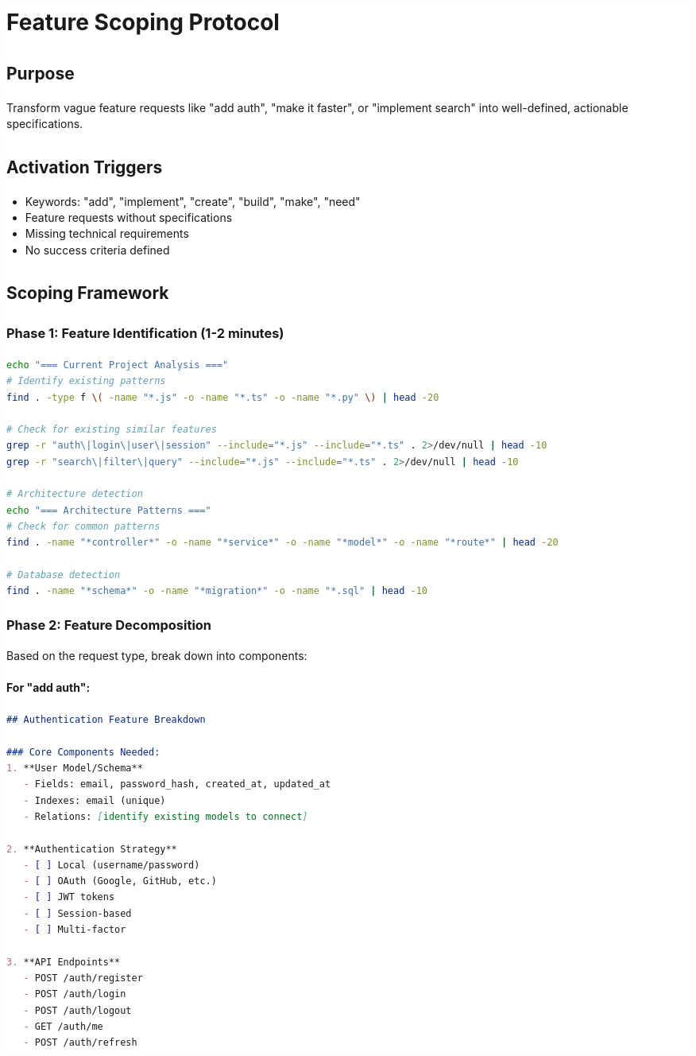 # Feature Scoping Protocol

## Purpose
Transform vague feature requests like "add auth", "make it faster", or "implement search" into well-defined, actionable specifications.

## Activation Triggers
- Keywords: "add", "implement", "create", "build", "make", "need"
- Feature requests without specifications
- Missing technical requirements
- No success criteria defined

## Scoping Framework

### Phase 1: Feature Identification (1-2 minutes)

```bash
echo "=== Current Project Analysis ==="
# Identify existing patterns
find . -type f \( -name "*.js" -o -name "*.ts" -o -name "*.py" \) | head -20

# Check for existing similar features
grep -r "auth\|login\|user\|session" --include="*.js" --include="*.ts" . 2>/dev/null | head -10
grep -r "search\|filter\|query" --include="*.js" --include="*.ts" . 2>/dev/null | head -10

# Architecture detection
echo "=== Architecture Patterns ==="
# Check for common patterns
find . -name "*controller*" -o -name "*service*" -o -name "*model*" -o -name "*route*" | head -20

# Database detection
find . -name "*schema*" -o -name "*migration*" -o -name "*.sql" | head -10
```

### Phase 2: Feature Decomposition

Based on the request type, break down into components:

#### For "add auth":
```markdown
## Authentication Feature Breakdown

### Core Components Needed:
1. **User Model/Schema**
   - Fields: email, password_hash, created_at, updated_at
   - Indexes: email (unique)
   - Relations: [identify existing models to connect]

2. **Authentication Strategy**
   - [ ] Local (username/password)
   - [ ] OAuth (Google, GitHub, etc.)
   - [ ] JWT tokens
   - [ ] Session-based
   - [ ] Multi-factor

3. **API Endpoints**
   - POST /auth/register
   - POST /auth/login
   - POST /auth/logout
   - GET /auth/me
   - POST /auth/refresh
```